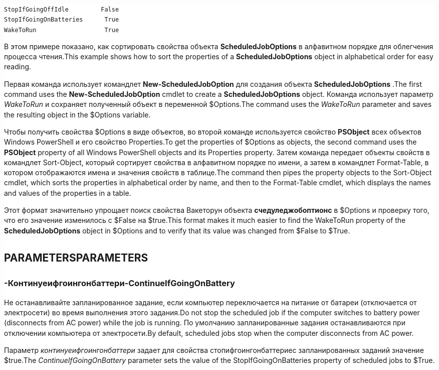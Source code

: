 ```
StopIfGoingOffIdle         False
StopIfGoingOnBatteries      True
WakeToRun                   True
```

<span data-ttu-id="4c4ff-128">В этом примере показано, как сортировать свойства объекта **ScheduledJobOptions** в алфавитном порядке для облегчения процесса чтения.</span><span class="sxs-lookup"><span data-stu-id="4c4ff-128">This example shows how to sort the properties of a **ScheduledJobOptions** object in alphabetical order for easy reading.</span></span>

<span data-ttu-id="4c4ff-129">Первая команда использует командлет **New-ScheduledJobOption** для создания объекта **ScheduledJobOptions** .</span><span class="sxs-lookup"><span data-stu-id="4c4ff-129">The first command uses the **New-ScheduledJobOption** cmdlet to create a **ScheduledJobOptions** object.</span></span>
<span data-ttu-id="4c4ff-130">Команда использует параметр *WakeToRun* и сохраняет полученный объект в переменной $Options.</span><span class="sxs-lookup"><span data-stu-id="4c4ff-130">The command uses the *WakeToRun* parameter and saves the resulting object in the $Options variable.</span></span>

<span data-ttu-id="4c4ff-131">Чтобы получить свойства $Options в виде объектов, во второй команде используется свойство **PSObject** всех объектов Windows PowerShell и его свойство Properties.</span><span class="sxs-lookup"><span data-stu-id="4c4ff-131">To get the properties of $Options as objects, the second command uses the **PSObject** property of all Windows PowerShell objects and its Properties property.</span></span>
<span data-ttu-id="4c4ff-132">Затем команда передает объекты свойств в командлет Sort-Object, который сортирует свойства в алфавитном порядке по имени, а затем в командлет Format-Table, в котором отображаются имена и значения свойств в таблице.</span><span class="sxs-lookup"><span data-stu-id="4c4ff-132">The command then pipes the property objects to the Sort-Object cmdlet, which sorts the properties in alphabetical order by name, and then to the Format-Table cmdlet, which displays the names and values of the properties in a table.</span></span>

<span data-ttu-id="4c4ff-133">Этот формат значительно упрощает поиск свойства Вакеторун объекта **счедуледжобоптионс** в $Options и проверку того, что его значение изменилось с $False на $true.</span><span class="sxs-lookup"><span data-stu-id="4c4ff-133">This format makes it much easier to find the WakeToRun property of the **ScheduledJobOptions** object in $Options and to verify that its value was changed from $False to $True.</span></span>

## <span data-ttu-id="4c4ff-134">PARAMETERS</span><span class="sxs-lookup"><span data-stu-id="4c4ff-134">PARAMETERS</span></span>

### <span data-ttu-id="4c4ff-135">-Континуеифгоингонбаттери</span><span class="sxs-lookup"><span data-stu-id="4c4ff-135">-ContinueIfGoingOnBattery</span></span>
<span data-ttu-id="4c4ff-136">Не останавливайте запланированное задание, если компьютер переключается на питание от батареи (отключается от электросети) во время выполнения этого задания.</span><span class="sxs-lookup"><span data-stu-id="4c4ff-136">Do not stop the scheduled job if the computer switches to battery power (disconnects from AC power) while the job is running.</span></span>
<span data-ttu-id="4c4ff-137">По умолчанию запланированные задания останавливаются при отключении компьютера от электросети.</span><span class="sxs-lookup"><span data-stu-id="4c4ff-137">By default, scheduled jobs stop when the computer disconnects from AC power.</span></span>

<span data-ttu-id="4c4ff-138">Параметр *континуеифгоингонбаттери* задает для свойства стопифгоингонбаттериес запланированных заданий значение $true.</span><span class="sxs-lookup"><span data-stu-id="4c4ff-138">The *ContinueIfGoingOnBattery* parameter sets the value of the StopIfGoingOnBatteries property of scheduled jobs to $True.</span></span>
